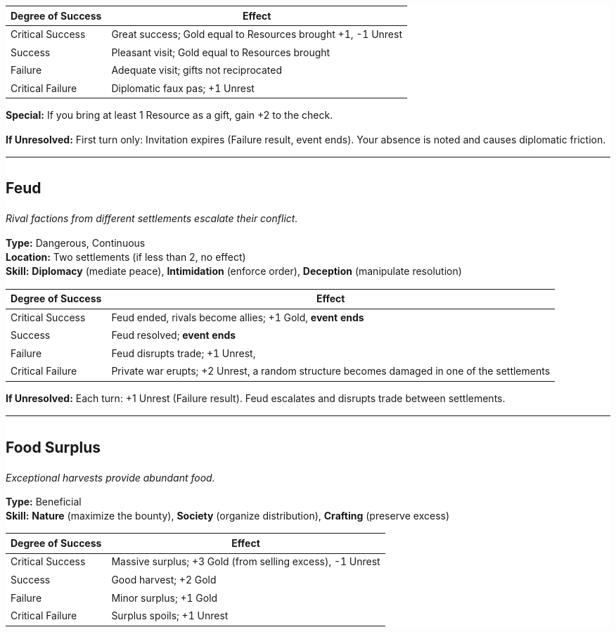 | Degree of Success | Effect |
| --- | --- |
| Critical Success | Great success; Gold equal to Resources brought +1, -1 Unrest |
| Success | Pleasant visit; Gold equal to Resources brought |
| Failure | Adequate visit; gifts not reciprocated |
| Critical Failure | Diplomatic faux pas; +1 Unrest |

**Special:** If you bring at least 1 Resource as a gift, gain +2 to the check.

**If Unresolved:** First turn only: Invitation expires (Failure result, event ends). Your absence is noted and causes diplomatic friction.

---

## Feud
_Rival factions from different settlements escalate their conflict._

**Type:** Dangerous, Continuous  
**Location:** Two settlements (if less than 2, no effect)  
**Skill:** **Diplomacy** (mediate peace), **Intimidation** (enforce order), **Deception** (manipulate resolution)

| Degree of Success | Effect |
| --- | --- |
| Critical Success | Feud ended, rivals become allies; +1 Gold, **event ends** |
| Success | Feud resolved; **event ends** |
| Failure | Feud disrupts trade; +1 Unrest, |
| Critical Failure | Private war erupts; +2 Unrest, a random structure becomes damaged in one of the settlements |

**If Unresolved:** Each turn: +1 Unrest (Failure result). Feud escalates and disrupts trade between settlements.

---

## Food Surplus
_Exceptional harvests provide abundant food._

**Type:** Beneficial  
**Skill:** **Nature** (maximize the bounty), **Society** (organize distribution), **Crafting** (preserve excess)

| Degree of Success | Effect |
| --- | --- |
| Critical Success | Massive surplus; +3 Gold (from selling excess), -1 Unrest |
| Success | Good harvest; +2 Gold |
| Failure | Minor surplus; +1 Gold |
| Critical Failure | Surplus spoils; +1 Unrest |
